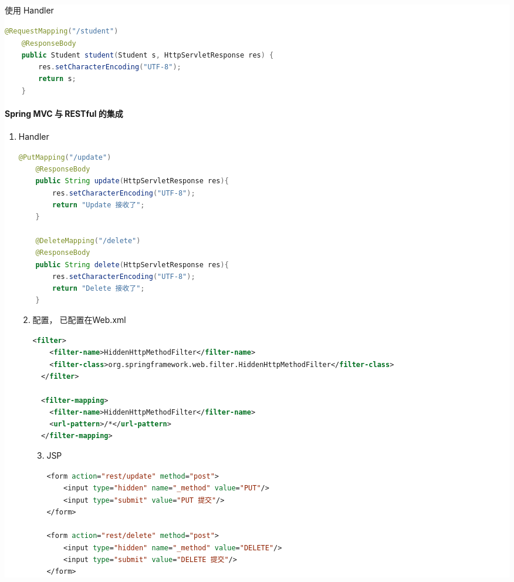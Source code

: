 使用 Handler

```java
@RequestMapping("/student")
    @ResponseBody
    public Student student(Student s, HttpServletResponse res) {
        res.setCharacterEncoding("UTF-8");
        return s;
    }
```



#### Spring MVC 与 RESTful 的集成

1. Handler

   ```java
   @PutMapping("/update")
       @ResponseBody
       public String update(HttpServletResponse res){
           res.setCharacterEncoding("UTF-8");
           return "Update 接收了";
       }
   
       @DeleteMapping("/delete")
       @ResponseBody
       public String delete(HttpServletResponse res){
           res.setCharacterEncoding("UTF-8");
           return "Delete 接收了";
       }
   ```

   2. 配置， 已配置在Web.xml

      ```xml
      <filter>
          <filter-name>HiddenHttpMethodFilter</filter-name>
          <filter-class>org.springframework.web.filter.HiddenHttpMethodFilter</filter-class>
        </filter>
      
        <filter-mapping>
          <filter-name>HiddenHttpMethodFilter</filter-name>
          <url-pattern>/*</url-pattern>
        </filter-mapping>
      ```
      
      3. JSP
      
         ```jsp
         <form action="rest/update" method="post">
             <input type="hidden" name="_method" value="PUT"/>
             <input type="submit" value="PUT 提交"/>
         </form>
         
         <form action="rest/delete" method="post">
             <input type="hidden" name="_method" value="DELETE"/>
             <input type="submit" value="DELETE 提交"/>
         </form>
         ```
      